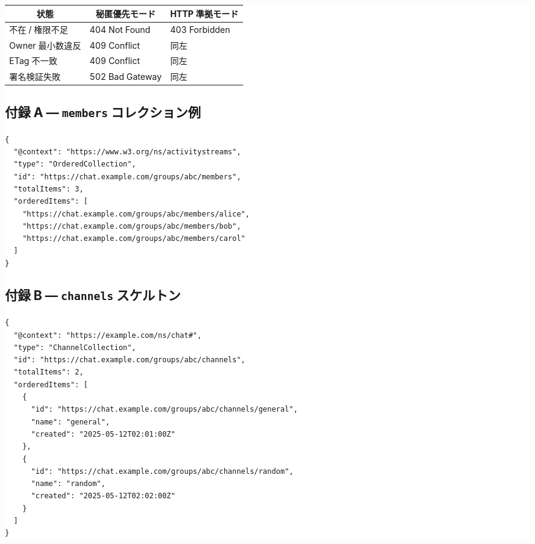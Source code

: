 | 状態             | 秘匿優先モード  | HTTP 準拠モード |
| ---------------- | --------------- | --------------- |
| 不在 / 権限不足  | 404 Not Found   | 403 Forbidden   |
| Owner 最小数違反 | 409 Conflict    | 同左            |
| ETag 不一致      | 409 Conflict    | 同左            |
| 署名検証失敗     | 502 Bad Gateway | 同左            |

## 付録 A — `members` コレクション例

```jsonc
{
  "@context": "https://www.w3.org/ns/activitystreams",
  "type": "OrderedCollection",
  "id": "https://chat.example.com/groups/abc/members",
  "totalItems": 3,
  "orderedItems": [
    "https://chat.example.com/groups/abc/members/alice",
    "https://chat.example.com/groups/abc/members/bob",
    "https://chat.example.com/groups/abc/members/carol"
  ]
}
```

## 付録 B — `channels` スケルトン

```jsonc
{
  "@context": "https://example.com/ns/chat#",
  "type": "ChannelCollection",
  "id": "https://chat.example.com/groups/abc/channels",
  "totalItems": 2,
  "orderedItems": [
    {
      "id": "https://chat.example.com/groups/abc/channels/general",
      "name": "general",
      "created": "2025-05-12T02:01:00Z"
    },
    {
      "id": "https://chat.example.com/groups/abc/channels/random",
      "name": "random",
      "created": "2025-05-12T02:02:00Z"
    }
  ]
}
```
